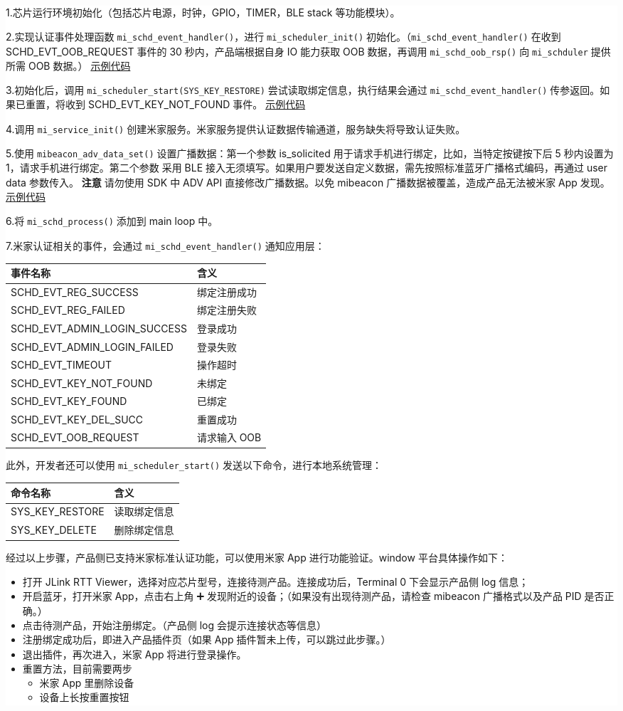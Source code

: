1.芯片运行环境初始化（包括芯片电源，时钟，GPIO，TIMER，BLE stack 等功能模块）。

2.实现认证事件处理函数 `mi_schd_event_handler()`，进行 `mi_scheduler_init()` 初始化。（`mi_schd_event_handler()` 在收到 SCHD_EVT_OOB_REQUEST 事件的 30 秒内，产品端根据自身 IO 能力获取 OOB 数据，再调用 `mi_schd_oob_rsp()` 向 `mi_schduler` 提供所需 OOB 数据。）
[示例代码](https://github.com/MiEcosystem/mijia_ble_standard/blob/65f0093ebaa19a58a0e43f108be321f675a8ce99/main.c#L644-L670)

3.初始化后，调用 `mi_scheduler_start(SYS_KEY_RESTORE)` 尝试读取绑定信息，执行结果会通过 `mi_schd_event_handler()` 传参返回。如果已重置，将收到 SCHD_EVT_KEY_NOT_FOUND 事件。
[示例代码](https://github.com/MiEcosystem/mijia_ble_standard/blob/65f0093ebaa19a58a0e43f108be321f675a8ce99/main.c#L703-L705)

4.调用 `mi_service_init()` 创建米家服务。米家服务提供认证数据传输通道，服务缺失将导致认证失败。

5.使用 `mibeacon_adv_data_set()` 设置广播数据：第一个参数 is_solicited 用于请求手机进行绑定，比如，当特定按键按下后 5 秒内设置为 1，请求手机进行绑定。第二个参数 采用 BLE 接入无须填写。如果用户要发送自定义数据，需先按照标准蓝牙广播格式编码，再通过 user data 参数传入。
**注意** 请勿使用 SDK 中 ADV API 直接修改广播数据。以免 mibeacon 广播数据被覆盖，造成产品无法被米家 App 发现。
[示例代码](https://github.com/MiEcosystem/mijia_ble_standard/blob/65f0093ebaa19a58a0e43f108be321f675a8ce99/main.c#L533-L545)

6.将 `mi_schd_process()` 添加到 main loop 中。

7.米家认证相关的事件，会通过 `mi_schd_event_handler()` 通知应用层：

| 事件名称                          | 含义                                         |
| :------------------------------- | :------------------------------------------ |
| SCHD_EVT_REG_SUCCESS             | 绑定注册成功                                  |
| SCHD_EVT_REG_FAILED              | 绑定注册失败                                  |
| SCHD_EVT_ADMIN_LOGIN_SUCCESS     | 登录成功                                     |
| SCHD_EVT_ADMIN_LOGIN_FAILED      | 登录失败                                     |
| SCHD_EVT_TIMEOUT                 | 操作超时                                     |
| SCHD_EVT_KEY_NOT_FOUND           | 未绑定                                       |
| SCHD_EVT_KEY_FOUND               | 已绑定                                       |
| SCHD_EVT_KEY_DEL_SUCC            | 重置成功                                     |
| SCHD_EVT_OOB_REQUEST             | 请求输入 OOB                                 |

此外，开发者还可以使用 `mi_scheduler_start()` 发送以下命令，进行本地系统管理：

| 命令名称                     | 含义                                        |
| :-------------------------- | :----------------------------------------- |
| SYS_KEY_RESTORE             | 读取绑定信息                                 |
| SYS_KEY_DELETE              | 删除绑定信息                                 |

经过以上步骤，产品侧已支持米家标准认证功能，可以使用米家 App 进行功能验证。window 平台具体操作如下：
* 打开 JLink RTT Viewer，选择对应芯片型号，连接待测产品。连接成功后，Terminal 0 下会显示产品侧 log 信息；
* 开启蓝牙，打开米家 App，点击右上角 ➕ 发现附近的设备；（如果没有出现待测产品，请检查 mibeacon 广播格式以及产品 PID 是否正确。）
* 点击待测产品，开始注册绑定。（产品侧 log 会提示连接状态等信息）
* 注册绑定成功后，即进入产品插件页（如果 App 插件暂未上传，可以跳过此步骤。）
* 退出插件，再次进入，米家 App 将进行登录操作。
* 重置方法，目前需要两步
    - 米家 App 里删除设备
    - 设备上长按重置按钮

